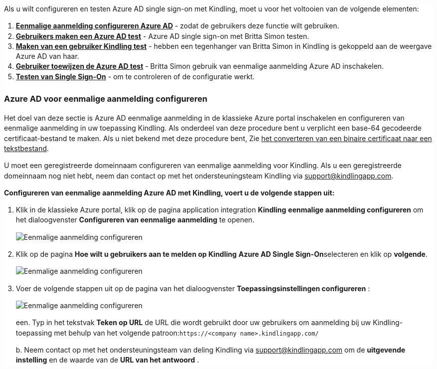Als u wilt configureren en testen Azure AD single sign-on met Kindling, moet u voor het voltooien van de volgende elementen:

1. **[Eenmalige aanmelding configureren Azure AD](#configuring-azure-ad-single-single-sign-on)** - zodat de gebruikers deze functie wilt gebruiken.
2. **[Gebruikers maken een Azure AD test](#creating-an-azure-ad-test-user)** - Azure AD single sign-on met Britta Simon testen.
4. **[Maken van een gebruiker Kindling test](#creating-a-kindling-test-user)** - hebben een tegenhanger van Britta Simon in Kindling is gekoppeld aan de weergave Azure AD van haar.
5. **[Gebruiker toewijzen de Azure AD test](#assigning-the-azure-ad-test-user)** - Britta Simon gebruik van eenmalige aanmelding Azure AD inschakelen.
6. **[Testen van Single Sign-On](#testing-single-sign-on)** - om te controleren of de configuratie werkt.

### <a name="configuring-azure-ad-single-sign-on"></a>Azure AD voor eenmalige aanmelding configureren

Het doel van deze sectie is Azure AD eenmalige aanmelding in de klassieke Azure portal inschakelen en configureren van eenmalige aanmelding in uw toepassing Kindling. Als onderdeel van deze procedure bent u verplicht een base-64 gecodeerde certificaat-bestand te maken. Als u niet bekend met deze procedure bent, Zie [het converteren van een binaire certificaat naar een tekstbestand](http://youtu.be/PlgrzUZ-Y1o).

U moet een geregistreerde domeinnaam configureren van eenmalige aanmelding voor Kindling. Als u een geregistreerde domeinnaam nog niet hebt, neem dan contact op met het ondersteuningsteam Kindling via [support@kindlingapp.com](mailto:support@kindlingapp.com).  



**Configureren van eenmalige aanmelding Azure AD met Kindling, voert u de volgende stappen uit:**

1. Klik in de klassieke Azure portal, klik op de pagina application integration **Kindling** **eenmalige aanmelding configureren** om het dialoogvenster **Configureren van eenmalige aanmelding** te openen.

    ![Eenmalige aanmelding configureren][6] 

2. Klik op de pagina **Hoe wilt u gebruikers aan te melden op Kindling** **Azure AD Single Sign-On**selecteren en klik op **volgende**.

    ![Eenmalige aanmelding configureren](./media/active-directory-saas-kindling-tutorial/tutorial_kindling_03.png) 

3. Voer de volgende stappen uit op de pagina van het dialoogvenster **Toepassingsinstellingen configureren** :

    ![Eenmalige aanmelding configureren](./media/active-directory-saas-kindling-tutorial/tutorial_kindling_04.png) 


    een. Typ in het tekstvak **Teken op URL** de URL die wordt gebruikt door uw gebruikers om aanmelding bij uw Kindling-toepassing met behulp van het volgende patroon:`https://<company name>.kindlingapp.com/`

    b. Neem contact op met het ondersteuningsteam van deling Kindling via [support@kindlingapp.com](mailto:support@kindlingapp.com) om de **uitgevende instelling** en de waarde van de **URL van het antwoord** .   


[1]: ./media/active-directory-saas-kindling-tutorial/tutorial_general_01.png
[2]: ./media/active-directory-saas-kindling-tutorial/tutorial_general_02.png
[3]: ./media/active-directory-saas-kindling-tutorial/tutorial_general_03.png
[4]: ./media/active-directory-saas-kindling-tutorial/tutorial_general_04.png
[6]: ./media/active-directory-saas-kindling-tutorial/tutorial_general_05.png
[10]: ./media/active-directory-saas-kindling-tutorial/tutorial_general_06.png
[11]: ./media/active-directory-saas-kindling-tutorial/tutorial_general_07.png
[20]: ./media/active-directory-saas-kindling-tutorial/tutorial_general_100.png
[200]: ./media/active-directory-saas-kindling-tutorial/tutorial_general_200.png
[201]: ./media/active-directory-saas-kindling-tutorial/tutorial_general_201.png
[203]: ./media/active-directory-saas-kindling-tutorial/tutorial_general_203.png
[204]: ./media/active-directory-saas-kindling-tutorial/tutorial_general_204.png
[205]: ./media/active-directory-saas-kindling-tutorial/tutorial_general_205.png